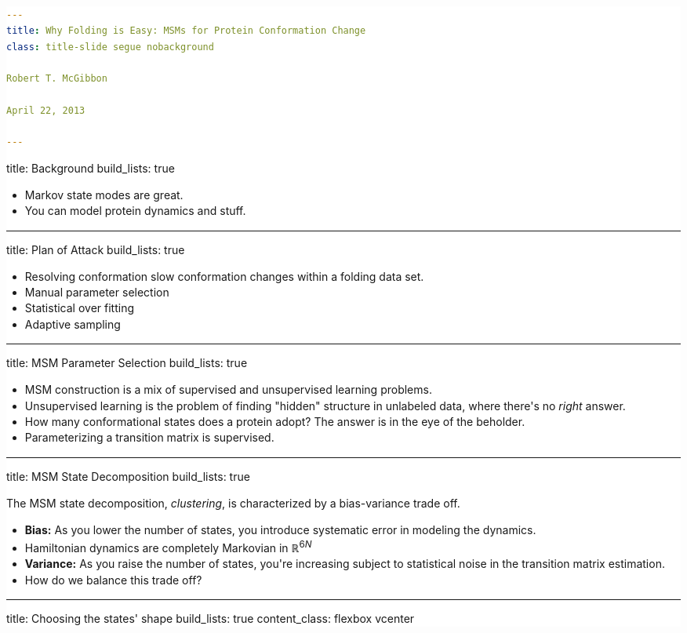 ```yaml
---
title: Why Folding is Easy: MSMs for Protein Conformation Change
class: title-slide segue nobackground

Robert T. McGibbon

April 22, 2013

---
```

title: Background
build_lists: true

- Markov state modes are great.
- You can model protein dynamics and stuff.


---
title:  Plan of Attack
build_lists: true

- Resolving conformation slow conformation changes within a folding data set.
- Manual parameter selection
- Statistical over fitting
- Adaptive sampling


---
title:  MSM Parameter Selection
build_lists: true

- MSM construction is a mix of supervised and unsupervised learning problems.
- Unsupervised learning is the problem of finding "hidden" structure in unlabeled data, where there's no *right* answer.
- How many conformational states does a protein adopt? The answer is in the eye of the beholder.
- Parameterizing a transition matrix is supervised.

---
title:  MSM State Decomposition
build_lists: true

The MSM state decomposition, *clustering*, is characterized by a bias-variance trade off.

- **Bias:** As you lower the number of states, you introduce systematic error in modeling the dynamics.
- Hamiltonian dynamics are completely Markovian in $\mathbb{R}^{6N}$
- **Variance:** As you raise the number of states, you're increasing subject to statistical noise in the transition matrix estimation.
- How do we balance this trade off?

---
title:  Choosing the states' shape
build_lists: true
content_class: flexbox vcenter
